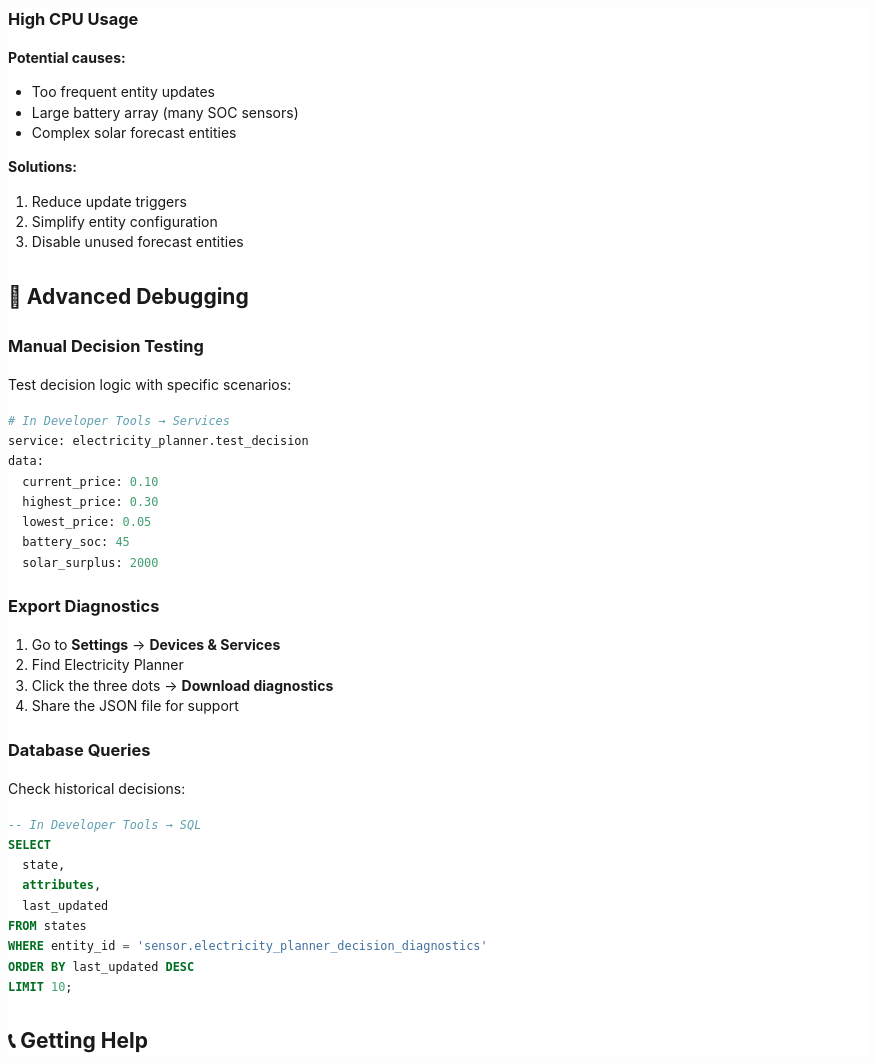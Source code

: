 ### High CPU Usage

**Potential causes:**
- Too frequent entity updates
- Large battery array (many SOC sensors)
- Complex solar forecast entities

**Solutions:**
1. Reduce update triggers
2. Simplify entity configuration
3. Disable unused forecast entities

## 🔬 Advanced Debugging

### Manual Decision Testing

Test decision logic with specific scenarios:

```python
# In Developer Tools → Services
service: electricity_planner.test_decision
data:
  current_price: 0.10
  highest_price: 0.30
  lowest_price: 0.05
  battery_soc: 45
  solar_surplus: 2000
```

### Export Diagnostics

1. Go to **Settings** → **Devices & Services**
2. Find Electricity Planner
3. Click the three dots → **Download diagnostics**
4. Share the JSON file for support

### Database Queries

Check historical decisions:

```sql
-- In Developer Tools → SQL
SELECT 
  state,
  attributes,
  last_updated
FROM states
WHERE entity_id = 'sensor.electricity_planner_decision_diagnostics'
ORDER BY last_updated DESC
LIMIT 10;
```

## 📞 Getting Help
